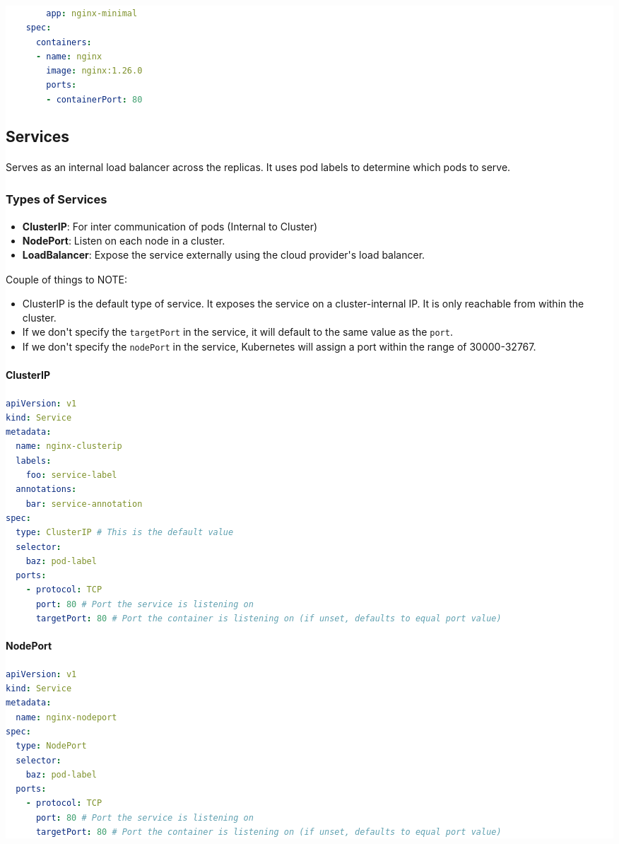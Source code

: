 ```yaml
        app: nginx-minimal
    spec:
      containers:
      - name: nginx
        image: nginx:1.26.0
        ports:
        - containerPort: 80
```

## Services

Serves as an internal load balancer across the replicas. It uses pod labels to determine which pods to serve. 

### Types of Services

- **ClusterIP**: For inter communication of pods (Internal to Cluster)
- **NodePort**: Listen on each node in a cluster.
- **LoadBalancer**: Expose the service externally using the cloud provider's load balancer. 

Couple of things to NOTE:

- ClusterIP is the default type of service. It exposes the service on a cluster-internal IP. It is only reachable from within the cluster.
- If we don't specify the `targetPort` in the service, it will default to the same value as the `port`.
- If we don't specify the `nodePort` in the service, Kubernetes will assign a port within the range of 30000-32767.

#### ClusterIP

```yaml
apiVersion: v1
kind: Service
metadata:
  name: nginx-clusterip
  labels:
    foo: service-label
  annotations:
    bar: service-annotation
spec:
  type: ClusterIP # This is the default value
  selector:
    baz: pod-label
  ports:
    - protocol: TCP
      port: 80 # Port the service is listening on
      targetPort: 80 # Port the container is listening on (if unset, defaults to equal port value)
```

#### NodePort

```yaml
apiVersion: v1
kind: Service
metadata:
  name: nginx-nodeport
spec:
  type: NodePort
  selector:
    baz: pod-label
  ports:
    - protocol: TCP
      port: 80 # Port the service is listening on
      targetPort: 80 # Port the container is listening on (if unset, defaults to equal port value)
```